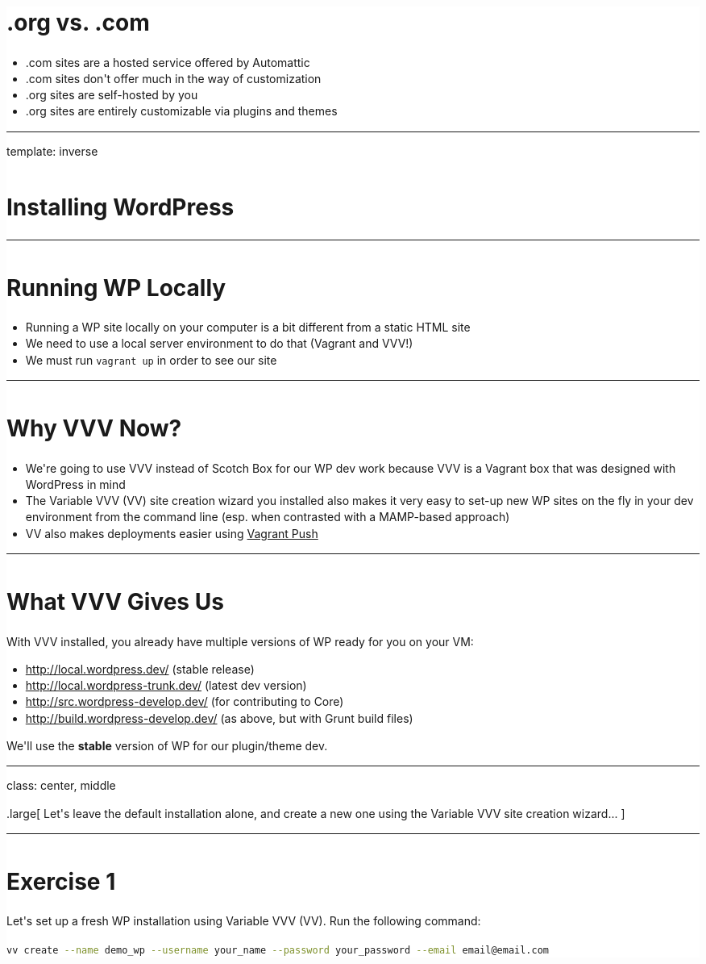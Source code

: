 # .org vs. .com

- .com sites are a hosted service offered by Automattic
- .com sites don't offer much in the way of customization
- .org sites are self-hosted by you
- .org sites are entirely customizable via plugins and themes

---
template: inverse

# Installing WordPress

---

# Running WP Locally

- Running a WP site locally on your computer is a bit different from a static HTML site
- We need to use a local server environment to do that (Vagrant and VVV!)
- We must run `vagrant up` in order to see our site

---

# Why VVV Now?

- We're going to use VVV instead of Scotch Box for our WP dev work because VVV is a Vagrant box that was designed with WordPress in mind
- The Variable VVV (VV) site creation wizard you installed also makes it very easy to set-up new WP sites on the fly in your dev environment from the command line (esp. when contrasted with a MAMP-based approach)
- VV also makes deployments easier using [Vagrant Push](https://github.com/bradp/vv#deployments)

---

# What VVV Gives Us

With VVV installed, you already have multiple versions of WP ready for you on your VM:

- http://local.wordpress.dev/ (stable release)
- http://local.wordpress-trunk.dev/ (latest dev version)
- http://src.wordpress-develop.dev/ (for contributing to Core)
- http://build.wordpress-develop.dev/ (as above, but with Grunt build files)

We'll use the **stable** version of WP for our plugin/theme dev.

---
class: center, middle

.large[
   Let's leave the default installation alone, and create a new one using the Variable VVV site creation wizard...
]

---

# Exercise 1

Let's set up a fresh WP installation using Variable VVV (VV). Run the following command:

```bash
vv create --name demo_wp --username your_name --password your_password --email email@email.com
```
